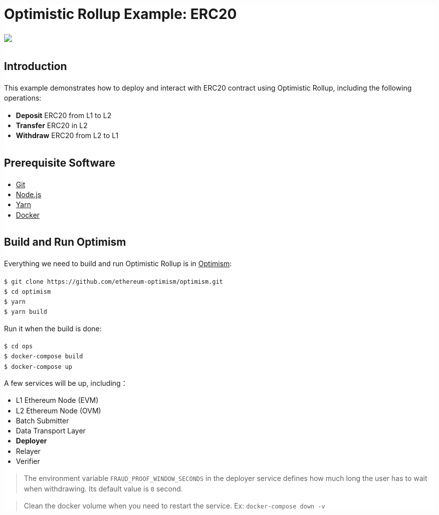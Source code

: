 # Optimistic Rollup Example: ERC20

![](https://i.imgur.com/jJKCZ84.png)

## Introduction

This example demonstrates how to deploy and interact with ERC20 contract using Optimistic Rollup, including the following operations:

- **Deposit** ERC20 from L1 to L2
- **Transfer** ERC20 in L2
- **Withdraw** ERC20 from L2 to L1

## Prerequisite Software

- [Git](https://git-scm.com/book/en/v2/Getting-Started-Installing-Git)
- [Node.js](https://nodejs.org/en/download/)
- [Yarn](https://classic.yarnpkg.com/en/docs/install#mac-stable)
- [Docker](https://docs.docker.com/engine/install/)

## Build and Run Optimism

Everything we need to build and run Optimistic Rollup is in [Optimism](https://github.com/ethereum-optimism/optimism/tree/develop/ops):

```bash
$ git clone https://github.com/ethereum-optimism/optimism.git
$ cd optimism
$ yarn
$ yarn build
```

Run it when the build is done:

```bash
$ cd ops
$ docker-compose build
$ docker-compose up
```

A few services will be up, including：
- L1 Ethereum Node (EVM)
- L2 Ethereum Node (OVM)
- Batch Submitter
- Data Transport Layer
- **Deployer**
- Relayer
- Verifier

> The environment variable `FRAUD_PROOF_WINDOW_SECONDS` in the deployer service defines how much long the user has to wait when withdrawing. Its default value is `0` second.

> Clean the docker volume when you need to restart the service. Ex: `docker-compose down -v`
